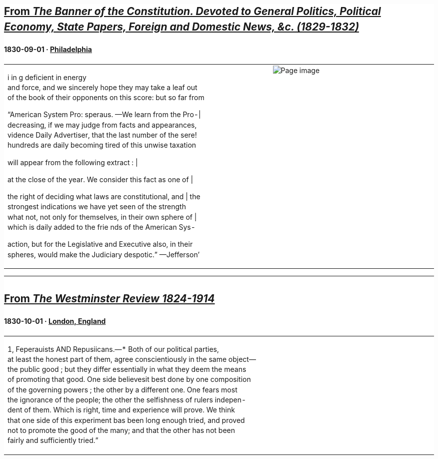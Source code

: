 
## [From _The Banner of the Constitution. Devoted to General Politics, Political Economy, State Papers, Foreign and Domestic News, &c. (1829-1832)_](https://archive.org/details/sim_banner-of-the-constitution_1830-09-01_1_61/page/n5/mode/1up?view=theater)

#### 1830-09-01 &middot; [Philadelphia](http://dbpedia.org/resource/Philadelphia)

<table style="width: 100%;"><tr><td style="width: 50%">

i in g deficient in energy  
and force, and we sincerely hope they may take a leaf out  
of the book of their opponents on this score: but so far from  
  
“American System Pro: speraus. —We learn from the Pro-| decreasing, if we may judge from facts and appearances,  
vidence Daily Advertiser, that the last number of the sere! hundreds are daily becoming tired of this unwise taxation  
  
will appear from the following extract : |  
  
at the close of the year. We consider this fact as one of |  
  
the right of deciding what laws are constitutional, and | the strongest indications we have yet seen of the strength  
what not, not only for themselves, in their own sphere of | which is daily added to the frie nds of the American Sys-  
  
action, but for the Legislative and Executive also, in their  
spheres, would make the Judiciary despotic.” —Jefferson’
</td><td style="width: 50%; max-height: 75%; margin: auto; display: block;">
<img alt="Page image" src="https://iiif.archive.org/image/iiif/2/sim_banner-of-the-constitution_1830-09-01_1_61%2Fsim_banner-of-the-constitution_1830-09-01_1_61_jp2.zip%2Fsim_banner-of-the-constitution_1830-09-01_1_61_jp2%2Fsim_banner-of-the-constitution_1830-09-01_1_61_0005.jp2/pct:11.978891820580476,26.166180758017493,82.03166226912928,8.928571428571429/600,/0/default.jpg"/>
</td>
</tr></table>

---

## [From _The Westminster Review 1824-1914_](https://archive.org/details/sim_westminster-review_1830-10_13/page/n62/mode/1up?view=theater)

#### 1830-10-01 &middot; [London, England](http://dbpedia.org/resource/London)

<table style="width: 100%;"><tr><td style="width: 50%">

  
  
1, Feperauists AND Repusiicans.—* Both of our political parties,  
at least the honest part of them, agree conscientiously in the same object—  
the public good ; but they differ essentially in what they deem the means  
of promoting that good. One side believesit best done by one composition  
of the governing powers ; the other by a different one. One fears most  
the ignorance of the people; the other the selfishness of rulers indepen-  
dent of them. Which is right, time and experience will prove. We think  
that one side of this experiment bas been long enough tried, and proved  
not to promote the good of the many; and that the other has not been  
fairly and sufficiently tried.”  
  